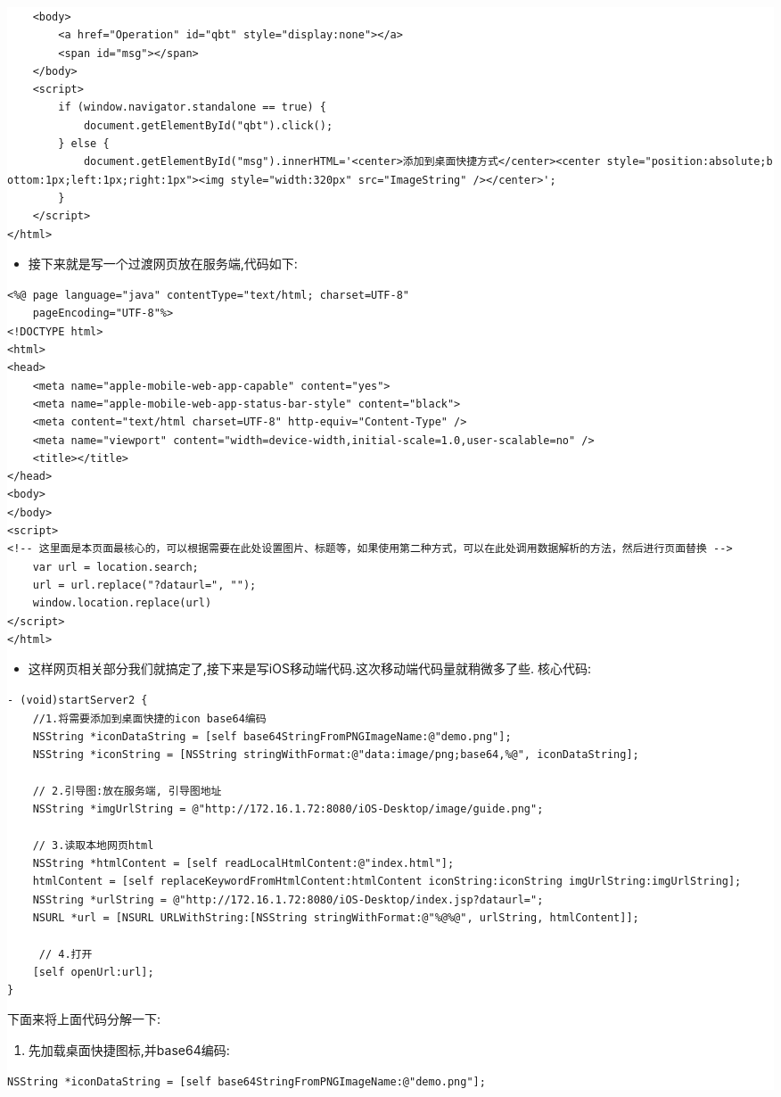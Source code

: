 ```
    <body>
        <a href="Operation" id="qbt" style="display:none"></a>
        <span id="msg"></span>
    </body>
    <script>
        if (window.navigator.standalone == true) {
            document.getElementById("qbt").click();
        } else {
            document.getElementById("msg").innerHTML='<center>添加到桌面快捷方式</center><center style="position:absolute;bottom:1px;left:1px;right:1px"><img style="width:320px" src="ImageString" /></center>';
        }
    </script>
</html>
```
* 接下来就是写一个过渡网页放在服务端,代码如下:
```
<%@ page language="java" contentType="text/html; charset=UTF-8"
    pageEncoding="UTF-8"%>
<!DOCTYPE html>
<html>
<head>
    <meta name="apple-mobile-web-app-capable" content="yes">
    <meta name="apple-mobile-web-app-status-bar-style" content="black">
    <meta content="text/html charset=UTF-8" http-equiv="Content-Type" />
    <meta name="viewport" content="width=device-width,initial-scale=1.0,user-scalable=no" />
    <title></title>
</head>
<body>
</body>
<script>
<!-- 这里面是本页面最核心的，可以根据需要在此处设置图片、标题等，如果使用第二种方式，可以在此处调用数据解析的方法，然后进行页面替换 -->
    var url = location.search;
    url = url.replace("?dataurl=", "");
    window.location.replace(url)
</script>
</html>
```
* 这样网页相关部分我们就搞定了,接下来是写iOS移动端代码.这次移动端代码量就稍微多了些.
核心代码:
```
- (void)startServer2 {
    //1.将需要添加到桌面快捷的icon base64编码
    NSString *iconDataString = [self base64StringFromPNGImageName:@"demo.png"];
    NSString *iconString = [NSString stringWithFormat:@"data:image/png;base64,%@", iconDataString];
    
    // 2.引导图:放在服务端, 引导图地址
    NSString *imgUrlString = @"http://172.16.1.72:8080/iOS-Desktop/image/guide.png";
   
    // 3.读取本地网页html
    NSString *htmlContent = [self readLocalHtmlContent:@"index.html"];
    htmlContent = [self replaceKeywordFromHtmlContent:htmlContent iconString:iconString imgUrlString:imgUrlString];
    NSString *urlString = @"http://172.16.1.72:8080/iOS-Desktop/index.jsp?dataurl=";
    NSURL *url = [NSURL URLWithString:[NSString stringWithFormat:@"%@%@", urlString, htmlContent]];
    
     // 4.打开
    [self openUrl:url];
}
```
下面来将上面代码分解一下:
1. 先加载桌面快捷图标,并base64编码:
```
NSString *iconDataString = [self base64StringFromPNGImageName:@"demo.png"];
```